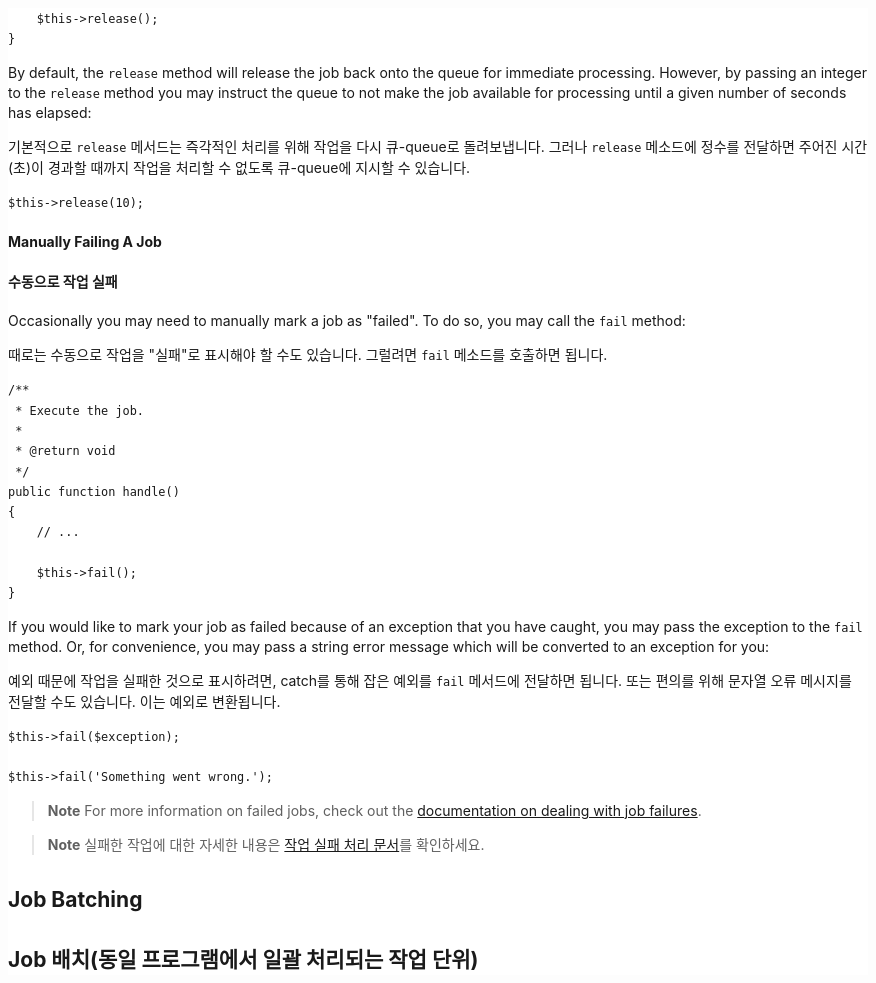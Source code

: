         $this->release();
    }

By default, the `release` method will release the job back onto the queue for immediate processing. However, by passing an integer to the `release` method you may instruct the queue to not make the job available for processing until a given number of seconds has elapsed:

기본적으로 `release` 메서드는 즉각적인 처리를 위해 작업을 다시 큐-queue로 돌려보냅니다. 그러나 `release` 메소드에 정수를 전달하면 주어진 시간(초)이 경과할 때까지 작업을 처리할 수 없도록 큐-queue에 지시할 수 있습니다.

    $this->release(10);

<a name="manually-failing-a-job"></a>
#### Manually Failing A Job
#### 수동으로 작업 실패

Occasionally you may need to manually mark a job as "failed". To do so, you may call the `fail` method:

때로는 수동으로 작업을 "실패"로 표시해야 할 수도 있습니다. 그럴려면 `fail` 메소드를 호출하면 됩니다.

    /**
     * Execute the job.
     *
     * @return void
     */
    public function handle()
    {
        // ...

        $this->fail();
    }

If you would like to mark your job as failed because of an exception that you have caught, you may pass the exception to the `fail` method. Or, for convenience, you may pass a string error message which will be converted to an exception for you:

예외 때문에 작업을 실패한 것으로 표시하려면, catch를 통해 잡은 예외를 `fail` 메서드에 전달하면 됩니다. 또는 편의를 위해 문자열 오류 메시지를 전달할 수도 있습니다. 이는 예외로 변환됩니다.

    $this->fail($exception);

    $this->fail('Something went wrong.');

> **Note**
> For more information on failed jobs, check out the [documentation on dealing with job failures](#dealing-with-failed-jobs).

> **Note**
> 실패한 작업에 대한 자세한 내용은 [작업 실패 처리 문서](#dealing-with-failed-jobs)를 확인하세요.

<a name="job-batching"></a>
## Job Batching
## Job 배치(동일 프로그램에서 일괄 처리되는 작업 단위)
